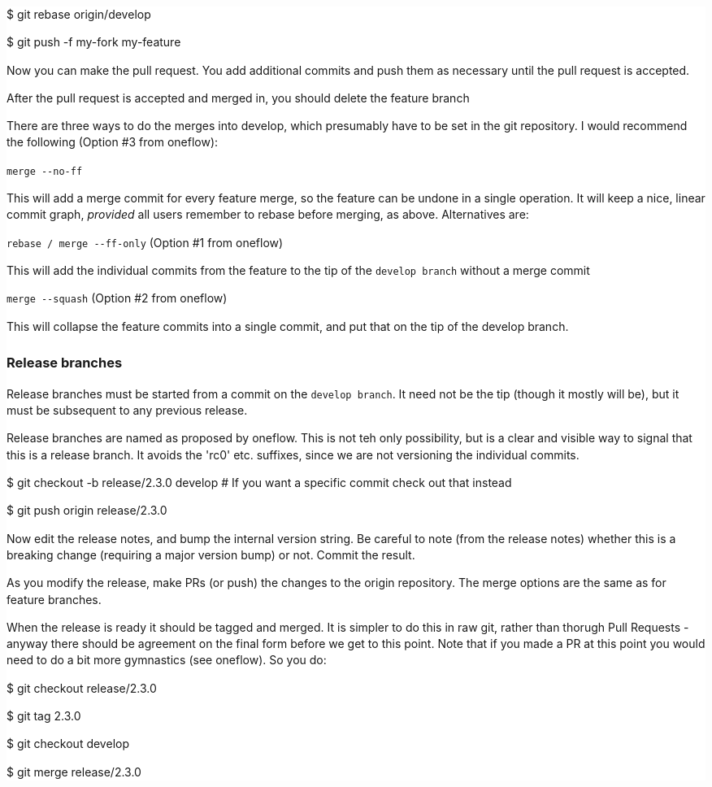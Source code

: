 $ git rebase origin/develop

$ git push -f my-fork my-feature

Now you can make the pull request.
You add additional commits and push them as necessary until the pull request is accepted.

After the pull request is accepted and merged in, you should delete the feature branch

There are three ways to do the merges into develop, which presumably have to be set in
the git repository. I would recommend the following (Option #3 from oneflow):

`merge --no-ff`

This will add a merge commit for every feature merge, so the feature can be undone in a 
single operation. It will keep a nice, linear commit graph, *provided* all users
remember to rebase before merging, as above. Alternatives are:

`rebase / merge --ff-only`  (Option #1 from oneflow)

This will add the individual commits from the feature to the tip of the `develop branch`
without a merge commit

`merge --squash`   (Option #2 from oneflow)

This will collapse the feature commits into a single commit, and put that on the tip of the develop branch.

### Release branches

Release branches must be started from a commit on the `develop branch`. It need not be the tip
(though it mostly will be), but it must be subsequent to any previous release.

Release branches are named as proposed by oneflow. This is not teh only possibility, 
but is a clear and visible way to signal that this is a release branch. It avoids 
the 'rc0' etc. suffixes, since we are not versioning the individual commits.

$ git checkout -b release/2.3.0 develop   # If you want a specific commit check out that instead

$ git push origin release/2.3.0

Now edit the release notes, and bump the internal version string. Be careful to note
(from the release notes) whether this is a breaking change (requiring a major version 
bump) or not. Commit the result.

As you modify the release, make PRs (or push) the changes to the origin repository. 
The merge options are the same as for feature branches.

When the release is ready it should be tagged and merged. It is simpler to do this in raw
git, rather than thorugh Pull Requests - anyway there should be agreement on the final 
form before we get to this point. Note that if you made a PR at this point you would
need to do a bit more gymnastics (see oneflow). So you do:

$ git checkout release/2.3.0

$ git tag 2.3.0

$ git checkout develop

$ git merge release/2.3.0
